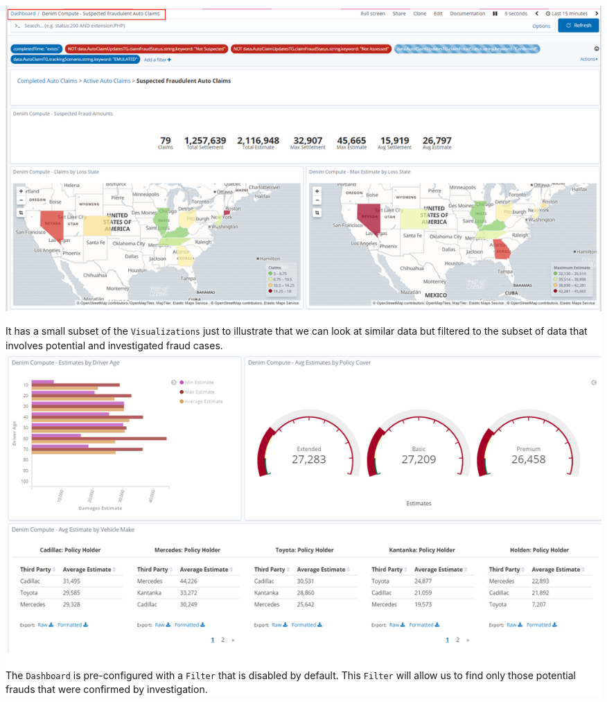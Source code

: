 ![](images/bai-scenario-walkthrough-bai12.png)

It has a small subset of the `Visualizations` just to illustrate that we can look at similar data but filtered to the subset of data that involves potential and investigated fraud cases.
![](images/bai-scenario-walkthrough-bai13.png)

The `Dashboard` is pre-configured with a `Filter` that is disabled by default. This `Filter` will allow us to find only those potential frauds that were confirmed by investigation.